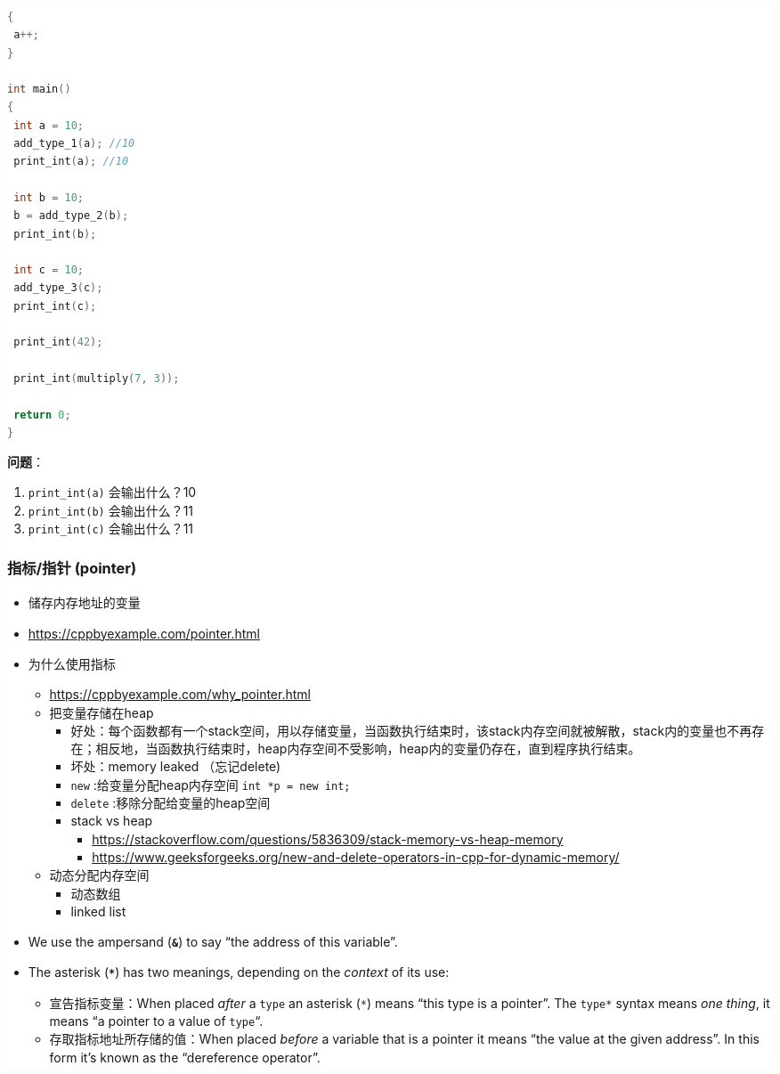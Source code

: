 ``` cpp
{
 a++;
}

int main()
{
 int a = 10;
 add_type_1(a); //10
 print_int(a); //10

 int b = 10;
 b = add_type_2(b);
 print_int(b);

 int c = 10;
 add_type_3(c);
 print_int(c);

 print_int(42);

 print_int(multiply(7, 3));

 return 0;
}
```

**问题**：

1. `print_int(a)` 会输出什么？10
2. `print_int(b)` 会输出什么？11
3. `print_int(c)` 会输出什么？11

### 指标/指针 (pointer)

- 储存内存地址的变量
- <https://cppbyexample.com/pointer.html>
- 为什么使用指标
  - <https://cppbyexample.com/why_pointer.html>
  - 把变量存储在heap
    - 好处：每个函数都有一个stack空间，用以存储变量，当函数执行结束时，该stack内存空间就被解散，stack内的变量也不再存在；相反地，当函数执行结束时，heap内存空间不受影响，heap内的变量仍存在，直到程序执行结束。
    - 坏处：memory leaked （忘记delete)
    - `new` :给变量分配heap内存空间 `int *p = new int;`
    - `delete` :移除分配给变量的heap空间
    - stack vs heap
      - <https://stackoverflow.com/questions/5836309/stack-memory-vs-heap-memory>
      - <https://www.geeksforgeeks.org/new-and-delete-operators-in-cpp-for-dynamic-memory/>
  - 动态分配内存空间
    - 动态数组
    - linked list

- We use the ampersand (**`&`**) to say “the address of this variable”.
- The asterisk (**`*`**) has two meanings, depending on the _context_ of its use:
  - 宣告指标变量：When placed _after_ a `type` an asterisk (`*`) means “this type is a pointer”. The `type*` syntax means _one thing_, it means “a pointer to a value of `type`“.
  - 存取指标地址所存储的值：When placed _before_ a variable that is a pointer it means “the value at the given address”. In this form it’s known as the “dereference operator”.
